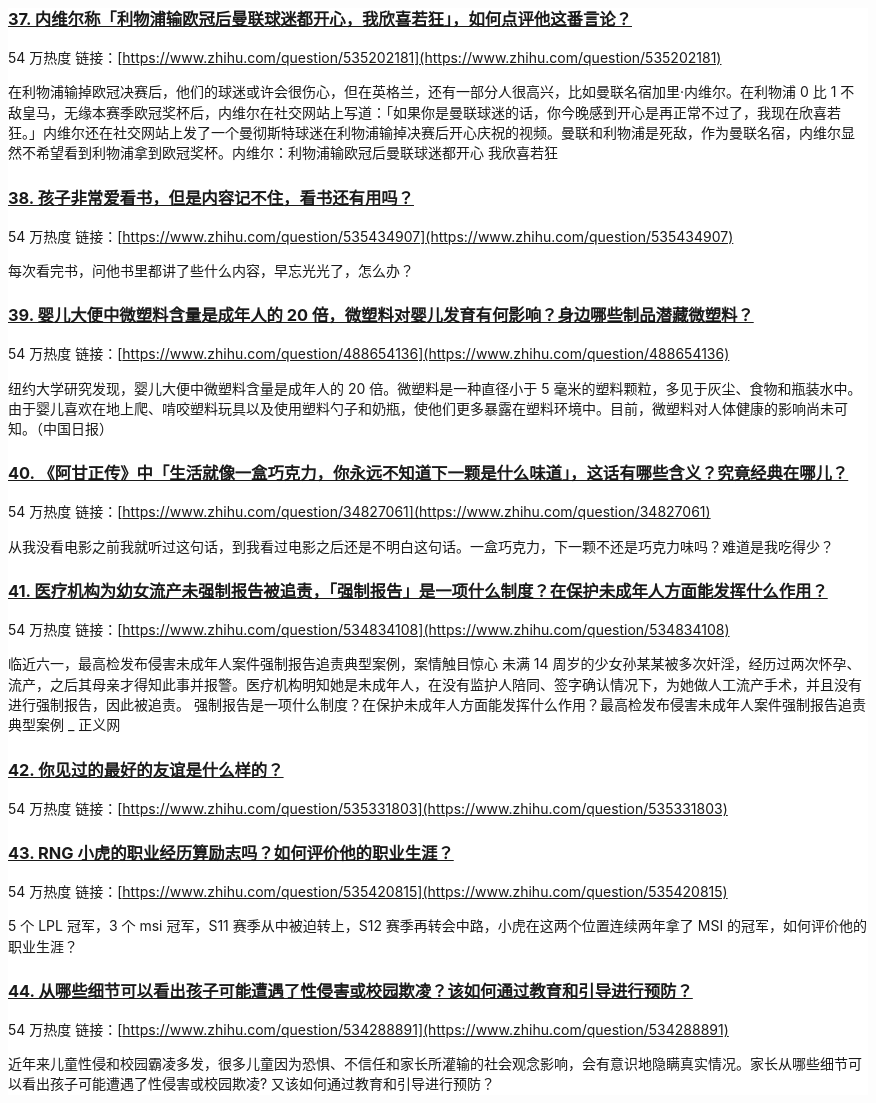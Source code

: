 

### [37. 内维尔称「利物浦输欧冠后曼联球迷都开心，我欣喜若狂」，如何点评他这番言论？](https://www.zhihu.com/question/535202181)
54 万热度 链接：[https://www.zhihu.com/question/535202181](https://www.zhihu.com/question/535202181)

在利物浦输掉欧冠决赛后，他们的球迷或许会很伤心，但在英格兰，还有一部分人很高兴，比如曼联名宿加里·内维尔。在利物浦 0 比 1 不敌皇马，无缘本赛季欧冠奖杯后，内维尔在社交网站上写道：「如果你是曼联球迷的话，你今晚感到开心是再正常不过了，我现在欣喜若狂。」内维尔还在社交网站上发了一个曼彻斯特球迷在利物浦输掉决赛后开心庆祝的视频。曼联和利物浦是死敌，作为曼联名宿，内维尔显然不希望看到利物浦拿到欧冠奖杯。内维尔：利物浦输欧冠后曼联球迷都开心 我欣喜若狂

### [38. 孩子非常爱看书，但是内容记不住，看书还有用吗？](https://www.zhihu.com/question/535434907)
54 万热度 链接：[https://www.zhihu.com/question/535434907](https://www.zhihu.com/question/535434907)

每次看完书，问他书里都讲了些什么内容，早忘光光了，怎么办？

### [39. 婴儿大便中微塑料含量是成年人的 20 倍，微塑料对婴儿发育有何影响？身边哪些制品潜藏微塑料？](https://www.zhihu.com/question/488654136)
54 万热度 链接：[https://www.zhihu.com/question/488654136](https://www.zhihu.com/question/488654136)

纽约大学研究发现，婴儿大便中微塑料含量是成年人的 20 倍。微塑料是一种直径小于 5 毫米的塑料颗粒，多见于灰尘、食物和瓶装水中。由于婴儿喜欢在地上爬、啃咬塑料玩具以及使用塑料勺子和奶瓶，使他们更多暴露在塑料环境中。目前，微塑料对人体健康的影响尚未可知。（中国日报）

### [40. 《阿甘正传》中「生活就像一盒巧克力，你永远不知道下一颗是什么味道」，这话有哪些含义？究竟经典在哪儿？](https://www.zhihu.com/question/34827061)
54 万热度 链接：[https://www.zhihu.com/question/34827061](https://www.zhihu.com/question/34827061)

从我没看电影之前我就听过这句话，到我看过电影之后还是不明白这句话。一盒巧克力，下一颗不还是巧克力味吗？难道是我吃得少？

### [41. 医疗机构为幼女流产未强制报告被追责，「强制报告」是一项什么制度？在保护未成年人方面能发挥什么作用？](https://www.zhihu.com/question/534834108)
54 万热度 链接：[https://www.zhihu.com/question/534834108](https://www.zhihu.com/question/534834108)

临近六一，最高检发布侵害未成年人案件强制报告追责典型案例，案情触目惊心 未满 14 周岁的少女孙某某被多次奸淫，经历过两次怀孕、流产，之后其母亲才得知此事并报警。医疗机构明知她是未成年人，在没有监护人陪同、签字确认情况下，为她做人工流产手术，并且没有进行强制报告，因此被追责。 强制报告是一项什么制度？在保护未成年人方面能发挥什么作用？最高检发布侵害未成年人案件强制报告追责典型案例 _ 正义网

### [42. 你见过的最好的友谊是什么样的？](https://www.zhihu.com/question/535331803)
54 万热度 链接：[https://www.zhihu.com/question/535331803](https://www.zhihu.com/question/535331803)



### [43. RNG 小虎的职业经历算励志吗？如何评价他的职业生涯？](https://www.zhihu.com/question/535420815)
54 万热度 链接：[https://www.zhihu.com/question/535420815](https://www.zhihu.com/question/535420815)

5 个 LPL 冠军，3 个 msi 冠军，S11 赛季从中被迫转上，S12 赛季再转会中路，小虎在这两个位置连续两年拿了 MSI 的冠军，如何评价他的职业生涯？

### [44. 从哪些细节可以看出孩子可能遭遇了性侵害或校园欺凌？该如何通过教育和引导进行预防？](https://www.zhihu.com/question/534288891)
54 万热度 链接：[https://www.zhihu.com/question/534288891](https://www.zhihu.com/question/534288891)

近年来儿童性侵和校园霸凌多发，很多儿童因为恐惧、不信任和家长所灌输的社会观念影响，会有意识地隐瞒真实情况。家长从哪些细节可以看出孩子可能遭遇了性侵害或校园欺凌? 又该如何通过教育和引导进行预防？
